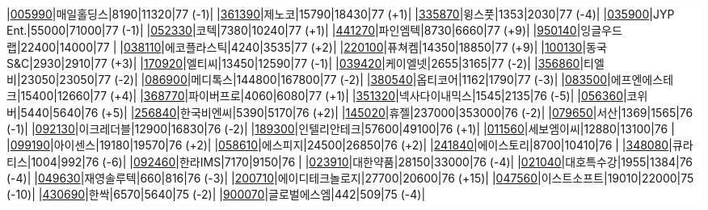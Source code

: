 |[005990](https://finance.daum.net/quotes/A005990)|매일홀딩스|8190|11320|77 (-1)|
|[361390](https://finance.daum.net/quotes/A361390)|제노코|15790|18430|77 (+1)|
|[335870](https://finance.daum.net/quotes/A335870)|윙스풋|1353|2030|77 (-4)|
|[035900](https://finance.daum.net/quotes/A035900)|JYP Ent.|55000|71000|77 (-1)|
|[052330](https://finance.daum.net/quotes/A052330)|코텍|7380|10240|77 (+1)|
|[441270](https://finance.daum.net/quotes/A441270)|파인엠텍|8730|6660|77 (+9)|
|[950140](https://finance.daum.net/quotes/A950140)|잉글우드랩|22400|14000|77 |
|[038110](https://finance.daum.net/quotes/A038110)|에코플라스틱|4240|3535|77 (+2)|
|[220100](https://finance.daum.net/quotes/A220100)|퓨쳐켐|14350|18850|77 (+9)|
|[100130](https://finance.daum.net/quotes/A100130)|동국S&C|2930|2910|77 (+3)|
|[170920](https://finance.daum.net/quotes/A170920)|엘티씨|13450|12590|77 (-1)|
|[039420](https://finance.daum.net/quotes/A039420)|케이엘넷|2655|3165|77 (-2)|
|[356860](https://finance.daum.net/quotes/A356860)|티엘비|23050|23050|77 (-2)|
|[086900](https://finance.daum.net/quotes/A086900)|메디톡스|144800|167800|77 (-2)|
|[380540](https://finance.daum.net/quotes/A380540)|옵티코어|1162|1790|77 (-3)|
|[083500](https://finance.daum.net/quotes/A083500)|에프엔에스테크|15400|12660|77 (+4)|
|[368770](https://finance.daum.net/quotes/A368770)|파이버프로|4060|6080|77 (+1)|
|[351320](https://finance.daum.net/quotes/A351320)|넥사다이내믹스|1545|2135|76 (-5)|
|[056360](https://finance.daum.net/quotes/A056360)|코위버|5440|5640|76 (+5)|
|[256840](https://finance.daum.net/quotes/A256840)|한국비엔씨|5390|5170|76 (+2)|
|[145020](https://finance.daum.net/quotes/A145020)|휴젤|237000|353000|76 (-2)|
|[079650](https://finance.daum.net/quotes/A079650)|서산|1369|1565|76 (-1)|
|[092130](https://finance.daum.net/quotes/A092130)|이크레더블|12900|16830|76 (-2)|
|[189300](https://finance.daum.net/quotes/A189300)|인텔리안테크|57600|49100|76 (+1)|
|[011560](https://finance.daum.net/quotes/A011560)|세보엠이씨|12880|13100|76 |
|[099190](https://finance.daum.net/quotes/A099190)|아이센스|19180|19570|76 (+2)|
|[058610](https://finance.daum.net/quotes/A058610)|에스피지|24500|26850|76 (+2)|
|[241840](https://finance.daum.net/quotes/A241840)|에이스토리|8700|10410|76 |
|[348080](https://finance.daum.net/quotes/A348080)|큐라티스|1004|992|76 (-6)|
|[092460](https://finance.daum.net/quotes/A092460)|한라IMS|7170|9150|76 |
|[023910](https://finance.daum.net/quotes/A023910)|대한약품|28150|33000|76 (-4)|
|[021040](https://finance.daum.net/quotes/A021040)|대호특수강|1955|1384|76 (-4)|
|[049630](https://finance.daum.net/quotes/A049630)|재영솔루텍|660|816|76 (-3)|
|[200710](https://finance.daum.net/quotes/A200710)|에이디테크놀로지|27700|20600|76 (+15)|
|[047560](https://finance.daum.net/quotes/A047560)|이스트소프트|19010|22000|75 (-10)|
|[430690](https://finance.daum.net/quotes/A430690)|한싹|6570|5640|75 (-2)|
|[900070](https://finance.daum.net/quotes/A900070)|글로벌에스엠|442|509|75 (-4)|
